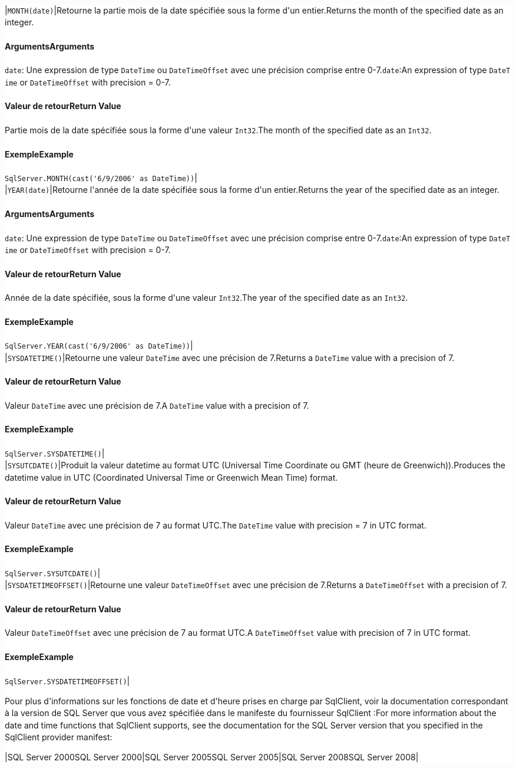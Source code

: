 |`MONTH(date)`|<span data-ttu-id="1ef39-153">Retourne la partie mois de la date spécifiée sous la forme d'un entier.</span><span class="sxs-lookup"><span data-stu-id="1ef39-153">Returns the month of the specified date as an integer.</span></span><br /><br /> <span data-ttu-id="1ef39-154">**Arguments**</span><span class="sxs-lookup"><span data-stu-id="1ef39-154">**Arguments**</span></span><br /><br /> <span data-ttu-id="1ef39-155">`date`: Une expression de type `DateTime` ou `DateTimeOffset` avec une précision comprise entre 0-7.</span><span class="sxs-lookup"><span data-stu-id="1ef39-155">`date`:An expression of type `DateTime` or `DateTimeOffset` with precision = 0-7.</span></span><br /><br /> <span data-ttu-id="1ef39-156">**Valeur de retour**</span><span class="sxs-lookup"><span data-stu-id="1ef39-156">**Return Value**</span></span><br /><br /> <span data-ttu-id="1ef39-157">Partie mois de la date spécifiée sous la forme d'une valeur `Int32`.</span><span class="sxs-lookup"><span data-stu-id="1ef39-157">The month of the specified date as an `Int32`.</span></span><br /><br /> <span data-ttu-id="1ef39-158">**Exemple**</span><span class="sxs-lookup"><span data-stu-id="1ef39-158">**Example**</span></span><br /><br /> `SqlServer.MONTH(cast('6/9/2006' as DateTime))`|  
|`YEAR(date)`|<span data-ttu-id="1ef39-159">Retourne l'année de la date spécifiée sous la forme d'un entier.</span><span class="sxs-lookup"><span data-stu-id="1ef39-159">Returns the year of the specified date as an integer.</span></span><br /><br /> <span data-ttu-id="1ef39-160">**Arguments**</span><span class="sxs-lookup"><span data-stu-id="1ef39-160">**Arguments**</span></span><br /><br /> <span data-ttu-id="1ef39-161">`date`: Une expression de type `DateTime` ou `DateTimeOffset` avec une précision comprise entre 0-7.</span><span class="sxs-lookup"><span data-stu-id="1ef39-161">`date`:An expression of type `DateTime` or `DateTimeOffset` with precision = 0-7.</span></span><br /><br /> <span data-ttu-id="1ef39-162">**Valeur de retour**</span><span class="sxs-lookup"><span data-stu-id="1ef39-162">**Return Value**</span></span><br /><br /> <span data-ttu-id="1ef39-163">Année de la date spécifiée, sous la forme d'une valeur `Int32`.</span><span class="sxs-lookup"><span data-stu-id="1ef39-163">The year of the specified date as an `Int32`.</span></span><br /><br /> <span data-ttu-id="1ef39-164">**Exemple**</span><span class="sxs-lookup"><span data-stu-id="1ef39-164">**Example**</span></span><br /><br /> `SqlServer.YEAR(cast('6/9/2006' as DateTime))`|  
|`SYSDATETIME()`|<span data-ttu-id="1ef39-165">Retourne une valeur `DateTime` avec une précision de 7.</span><span class="sxs-lookup"><span data-stu-id="1ef39-165">Returns a `DateTime` value with a precision of 7.</span></span><br /><br /> <span data-ttu-id="1ef39-166">**Valeur de retour**</span><span class="sxs-lookup"><span data-stu-id="1ef39-166">**Return Value**</span></span><br /><br /> <span data-ttu-id="1ef39-167">Valeur `DateTime` avec une précision de 7.</span><span class="sxs-lookup"><span data-stu-id="1ef39-167">A `DateTime` value with a precision of 7.</span></span><br /><br /> <span data-ttu-id="1ef39-168">**Exemple**</span><span class="sxs-lookup"><span data-stu-id="1ef39-168">**Example**</span></span><br /><br /> `SqlServer.SYSDATETIME()`|  
|`SYSUTCDATE()`|<span data-ttu-id="1ef39-169">Produit la valeur datetime au format UTC (Universal Time Coordinate ou GMT (heure de Greenwich)).</span><span class="sxs-lookup"><span data-stu-id="1ef39-169">Produces the datetime value in UTC (Coordinated Universal Time or Greenwich Mean Time) format.</span></span><br /><br /> <span data-ttu-id="1ef39-170">**Valeur de retour**</span><span class="sxs-lookup"><span data-stu-id="1ef39-170">**Return Value**</span></span><br /><br /> <span data-ttu-id="1ef39-171">Valeur `DateTime` avec une précision de 7 au format UTC.</span><span class="sxs-lookup"><span data-stu-id="1ef39-171">The `DateTime` value with precision = 7 in UTC format.</span></span><br /><br /> <span data-ttu-id="1ef39-172">**Exemple**</span><span class="sxs-lookup"><span data-stu-id="1ef39-172">**Example**</span></span><br /><br /> `SqlServer.SYSUTCDATE()`|  
|`SYSDATETIMEOFFSET()`|<span data-ttu-id="1ef39-173">Retourne une valeur `DateTimeOffset` avec une précision de 7.</span><span class="sxs-lookup"><span data-stu-id="1ef39-173">Returns a `DateTimeOffset` with a precision of 7.</span></span><br /><br /> <span data-ttu-id="1ef39-174">**Valeur de retour**</span><span class="sxs-lookup"><span data-stu-id="1ef39-174">**Return Value**</span></span><br /><br /> <span data-ttu-id="1ef39-175">Valeur `DateTimeOffset` avec une précision de 7 au format UTC.</span><span class="sxs-lookup"><span data-stu-id="1ef39-175">A `DateTimeOffset` value with precision of 7 in UTC format.</span></span><br /><br /> <span data-ttu-id="1ef39-176">**Exemple**</span><span class="sxs-lookup"><span data-stu-id="1ef39-176">**Example**</span></span><br /><br /> `SqlServer.SYSDATETIMEOFFSET()`|  
  
 <span data-ttu-id="1ef39-177">Pour plus d'informations sur les fonctions de date et d'heure prises en charge par SqlClient, voir la documentation correspondant à la version de SQL Server que vous avez spécifiée dans le manifeste du fournisseur SqlClient :</span><span class="sxs-lookup"><span data-stu-id="1ef39-177">For more information about the date and time functions that SqlClient supports, see the documentation for the SQL Server version that you specified in the SqlClient provider manifest:</span></span>  
  
|<span data-ttu-id="1ef39-178">SQL Server 2000</span><span class="sxs-lookup"><span data-stu-id="1ef39-178">SQL Server 2000</span></span>|<span data-ttu-id="1ef39-179">SQL Server 2005</span><span class="sxs-lookup"><span data-stu-id="1ef39-179">SQL Server 2005</span></span>|<span data-ttu-id="1ef39-180">SQL Server 2008</span><span class="sxs-lookup"><span data-stu-id="1ef39-180">SQL Server 2008</span></span>|  
